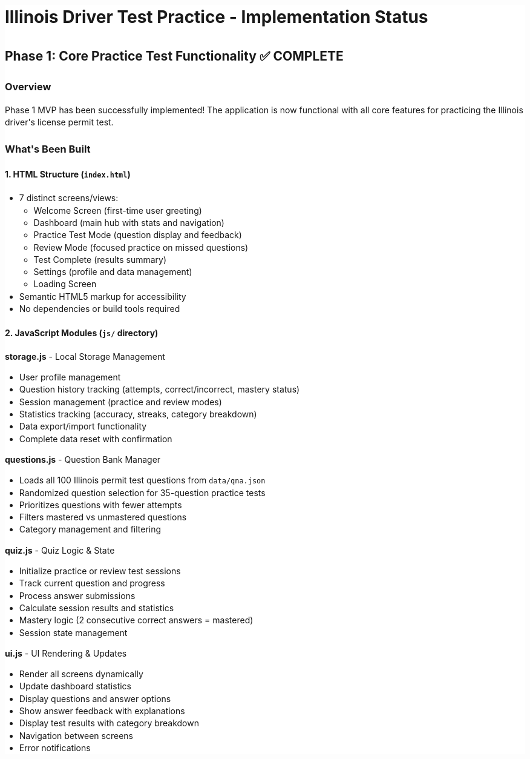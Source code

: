 # Illinois Driver Test Practice - Implementation Status

## Phase 1: Core Practice Test Functionality ✅ COMPLETE

### Overview
Phase 1 MVP has been successfully implemented! The application is now functional with all core features for practicing the Illinois driver's license permit test.

### What's Been Built

#### 1. **HTML Structure** (`index.html`)
- 7 distinct screens/views:
  - Welcome Screen (first-time user greeting)
  - Dashboard (main hub with stats and navigation)
  - Practice Test Mode (question display and feedback)
  - Review Mode (focused practice on missed questions)
  - Test Complete (results summary)
  - Settings (profile and data management)
  - Loading Screen
- Semantic HTML5 markup for accessibility
- No dependencies or build tools required

#### 2. **JavaScript Modules** (`js/` directory)

**storage.js** - Local Storage Management
- User profile management
- Question history tracking (attempts, correct/incorrect, mastery status)
- Session management (practice and review modes)
- Statistics tracking (accuracy, streaks, category breakdown)
- Data export/import functionality
- Complete data reset with confirmation

**questions.js** - Question Bank Manager
- Loads all 100 Illinois permit test questions from `data/qna.json`
- Randomized question selection for 35-question practice tests
- Prioritizes questions with fewer attempts
- Filters mastered vs unmastered questions
- Category management and filtering

**quiz.js** - Quiz Logic & State
- Initialize practice or review test sessions
- Track current question and progress
- Process answer submissions
- Calculate session results and statistics
- Mastery logic (2 consecutive correct answers = mastered)
- Session state management

**ui.js** - UI Rendering & Updates
- Render all screens dynamically
- Update dashboard statistics
- Display questions and answer options
- Show answer feedback with explanations
- Display test results with category breakdown
- Navigation between screens
- Error notifications

